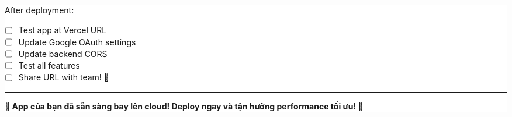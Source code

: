 After deployment:
- [ ] Test app at Vercel URL
- [ ] Update Google OAuth settings
- [ ] Update backend CORS
- [ ] Test all features
- [ ] Share URL with team! 🎊

---

**🚀 App của bạn đã sẵn sàng bay lên cloud! Deploy ngay và tận hưởng performance tối ưu! 🎉**
